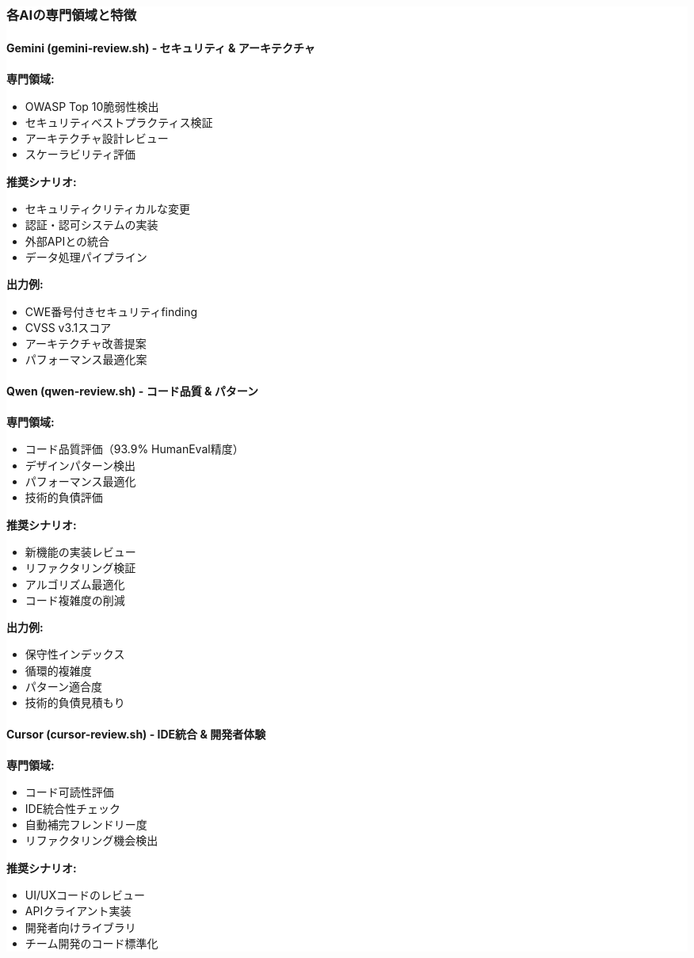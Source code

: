 ### 各AIの専門領域と特徴

#### Gemini (gemini-review.sh) - セキュリティ & アーキテクチャ

**専門領域:**
- OWASP Top 10脆弱性検出
- セキュリティベストプラクティス検証
- アーキテクチャ設計レビュー
- スケーラビリティ評価

**推奨シナリオ:**
- セキュリティクリティカルな変更
- 認証・認可システムの実装
- 外部APIとの統合
- データ処理パイプライン

**出力例:**
- CWE番号付きセキュリティfinding
- CVSS v3.1スコア
- アーキテクチャ改善提案
- パフォーマンス最適化案

#### Qwen (qwen-review.sh) - コード品質 & パターン

**専門領域:**
- コード品質評価（93.9% HumanEval精度）
- デザインパターン検出
- パフォーマンス最適化
- 技術的負債評価

**推奨シナリオ:**
- 新機能の実装レビュー
- リファクタリング検証
- アルゴリズム最適化
- コード複雑度の削減

**出力例:**
- 保守性インデックス
- 循環的複雑度
- パターン適合度
- 技術的負債見積もり

#### Cursor (cursor-review.sh) - IDE統合 & 開発者体験

**専門領域:**
- コード可読性評価
- IDE統合性チェック
- 自動補完フレンドリー度
- リファクタリング機会検出

**推奨シナリオ:**
- UI/UXコードのレビュー
- APIクライアント実装
- 開発者向けライブラリ
- チーム開発のコード標準化
